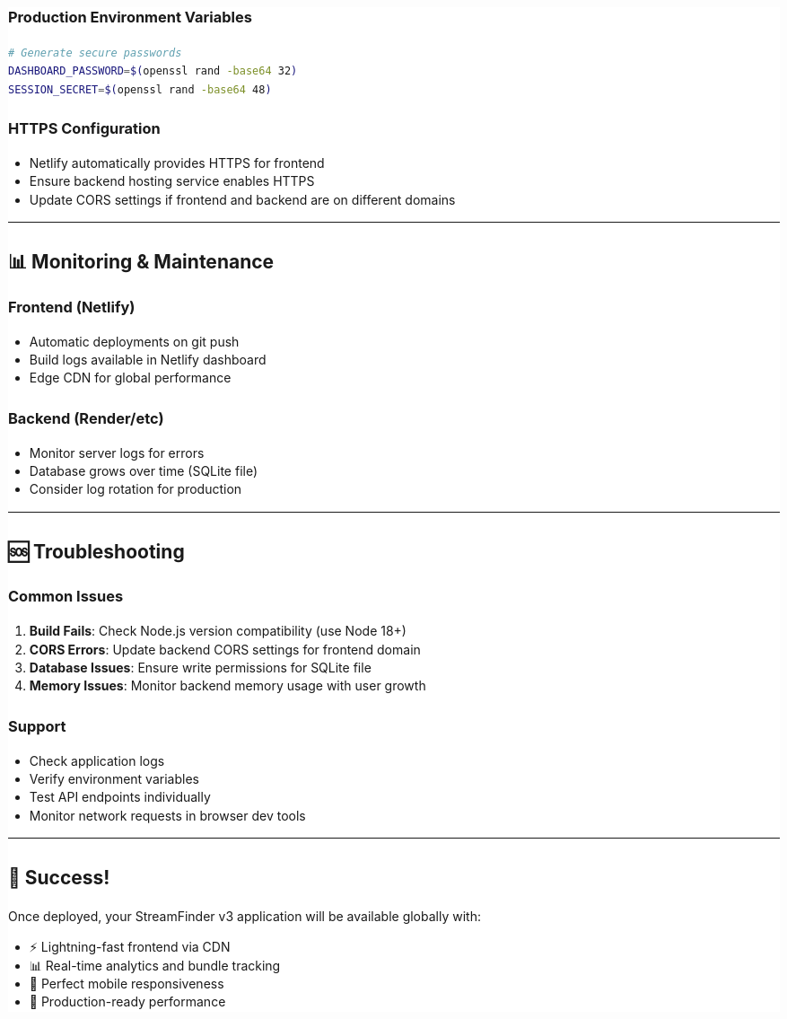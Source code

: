 ### **Production Environment Variables**

```bash
# Generate secure passwords
DASHBOARD_PASSWORD=$(openssl rand -base64 32)
SESSION_SECRET=$(openssl rand -base64 48)
```

### **HTTPS Configuration**

- Netlify automatically provides HTTPS for frontend
- Ensure backend hosting service enables HTTPS
- Update CORS settings if frontend and backend are on different domains

---

## 📊 **Monitoring & Maintenance**

### **Frontend (Netlify)**

- Automatic deployments on git push
- Build logs available in Netlify dashboard
- Edge CDN for global performance

### **Backend (Render/etc)**

- Monitor server logs for errors
- Database grows over time (SQLite file)
- Consider log rotation for production

---

## 🆘 **Troubleshooting**

### **Common Issues**

1. **Build Fails**: Check Node.js version compatibility (use Node 18+)
2. **CORS Errors**: Update backend CORS settings for frontend domain
3. **Database Issues**: Ensure write permissions for SQLite file
4. **Memory Issues**: Monitor backend memory usage with user growth

### **Support**

- Check application logs
- Verify environment variables
- Test API endpoints individually
- Monitor network requests in browser dev tools

---

## 🎉 **Success!**

Once deployed, your StreamFinder v3 application will be available globally with:

- ⚡ Lightning-fast frontend via CDN
- 📊 Real-time analytics and bundle tracking
- 📱 Perfect mobile responsiveness
- 🚀 Production-ready performance

